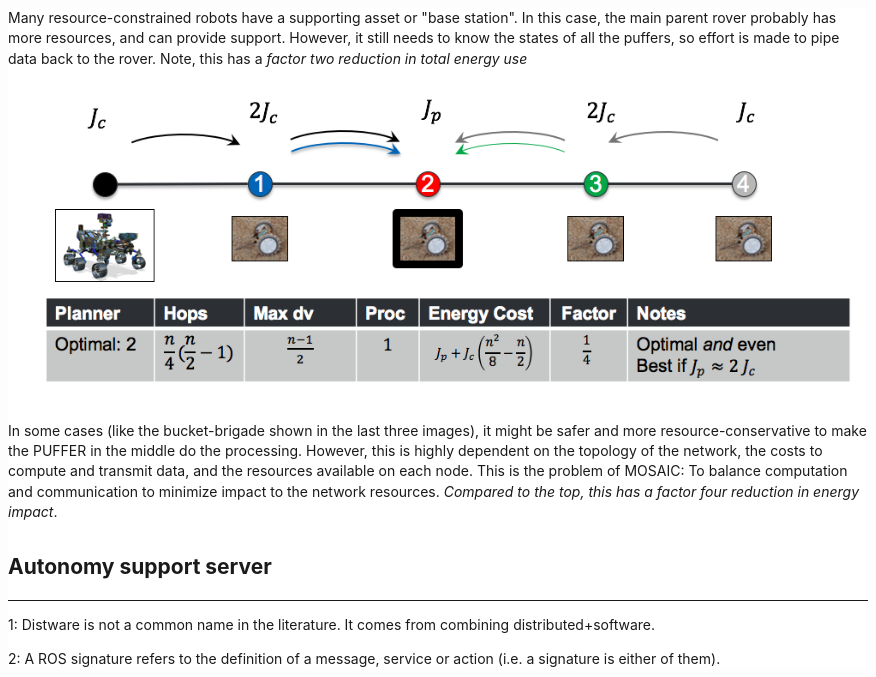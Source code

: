 Many resource-constrained robots have a supporting asset or "base station". In this case, the main parent rover probably has more resources, and can provide support. However, it still needs to know the states of all the puffers, so effort is made to pipe data back to the rover. Note, this has a *factor two reduction in total energy use*

![MOSAIC](images/PUFFER-3.png)

In some cases (like the bucket-brigade shown in the last three images), it might be safer and more resource-conservative to make the PUFFER in the middle do the processing. However, this is highly dependent on the topology of the network, the costs to compute and transmit data, and the resources available on each node. This is the problem of MOSAIC: To balance computation and communication to minimize impact to the network resources. *Compared to the top, this has a factor four reduction in energy impact*.

## Autonomy support server

----------------------------
<a name="foot1">1</a>: Distware is not a common name in the literature. It comes from combining distributed+software.

<a name="foot2">2</a>: A ROS signature refers to the definition of a message, service or action (i.e. a signature is either of them).
